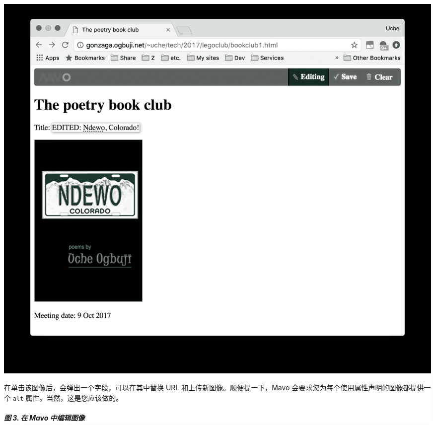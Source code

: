 ![浏览器中用户编辑模式下的简单 Poetry Club 通知页面](img/2f0fb8bb82432fc04795e0f1286df7cb.png)

在单击该图像后，会弹出一个字段，可以在其中替换 URL 和上传新图像。顺便提一下，Mavo 会要求您为每个使用属性声明的图像都提供一个 `alt` 属性。当然，这是您应该做的。

##### 图 3\. 在 Mavo 中编辑图像
